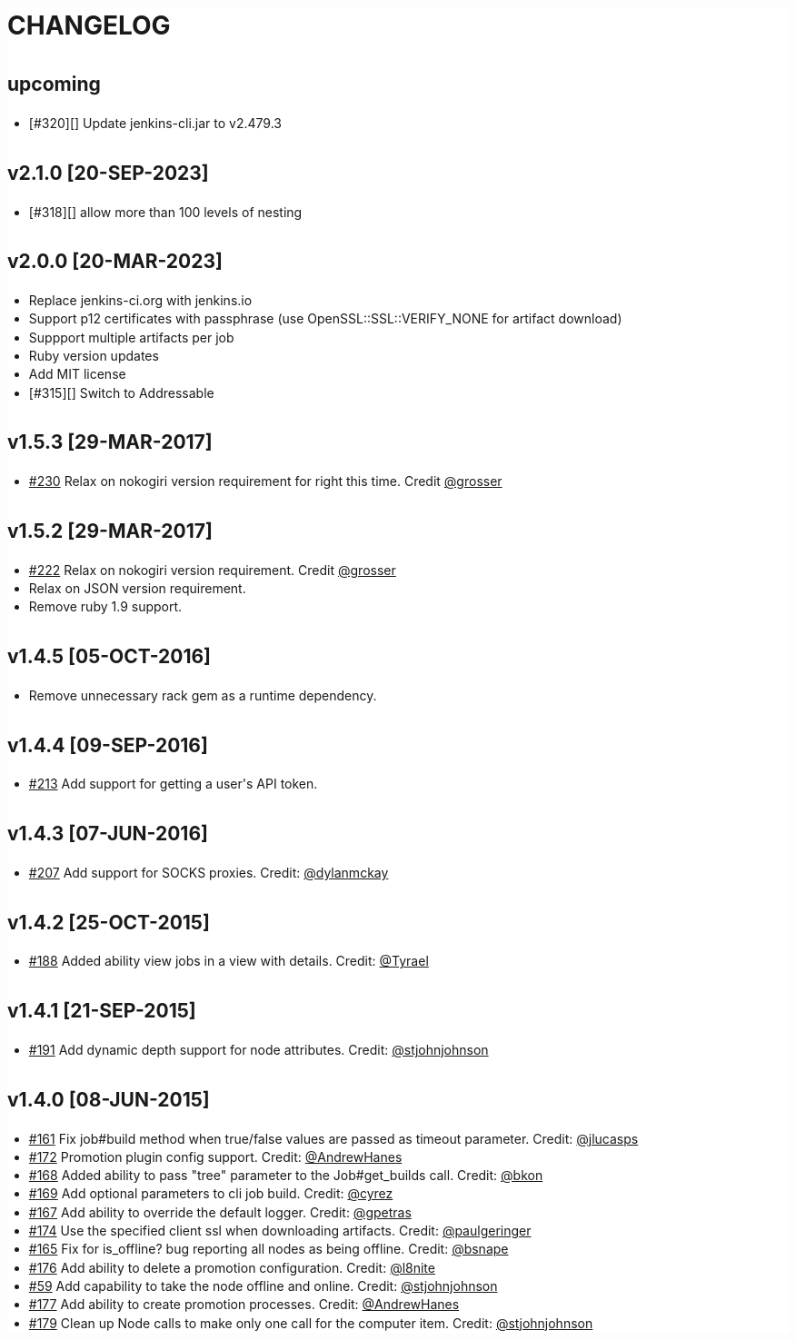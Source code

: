 CHANGELOG
=========

upcoming
--------
* [#320][] Update jenkins-cli.jar to v2.479.3

v2.1.0   [20-SEP-2023]
----------------------
* [#318][] allow more than 100 levels of nesting

v2.0.0   [20-MAR-2023]
----------------------
* Replace jenkins-ci.org with jenkins.io
* Support p12 certificates with passphrase (use OpenSSL::SSL::VERIFY_NONE for artifact download)
* Suppport multiple artifacts per job
* Ruby version updates
* Add MIT license
* [#315][] Switch to Addressable

v1.5.3   [29-MAR-2017]
----------------------
* [#230][] Relax on nokogiri version requirement for right this time. Credit [@grosser][]

v1.5.2   [29-MAR-2017]
----------------------
* [#222][] Relax on nokogiri version requirement. Credit [@grosser][]
* Relax on JSON version requirement.
* Remove ruby 1.9 support.

v1.4.5   [05-OCT-2016]
----------------------
* Remove unnecessary rack gem as a runtime dependency.

v1.4.4   [09-SEP-2016]
----------------------
* [#213][] Add support for getting a user's API token.

v1.4.3   [07-JUN-2016]
----------------------
* [#207][] Add support for SOCKS proxies. Credit: [@dylanmckay][]

v1.4.2   [25-OCT-2015]
----------------------
* [#188][] Added ability view jobs in a view with details. Credit: [@Tyrael][]

v1.4.1   [21-SEP-2015]
----------------------
* [#191][] Add dynamic depth support for node attributes. Credit: [@stjohnjohnson][]

v1.4.0   [08-JUN-2015]
----------------------
* [#161][] Fix job#build method when true/false values are passed as timeout parameter. Credit: [@jlucasps][]
* [#172][] Promotion plugin config support. Credit: [@AndrewHanes][]
* [#168][] Added ability to pass "tree" parameter to the Job#get_builds call. Credit: [@bkon][]
* [#169][] Add optional parameters to cli job build. Credit: [@cyrez][]
* [#167][] Add ability to override the default logger. Credit: [@gpetras][]
* [#174][] Use the specified client ssl when downloading artifacts. Credit: [@paulgeringer][]
* [#165][] Fix for is_offline? bug reporting all nodes as being offline. Credit: [@bsnape][]
* [#176][] Add ability to delete a promotion configuration. Credit: [@l8nite][]
* [#59][] Add capability to take the node offline and online. Credit: [@stjohnjohnson][]
* [#177][] Add ability to create promotion processes. Credit: [@AndrewHanes][]
* [#179][] Clean up Node calls to make only one call for the computer item. Credit: [@stjohnjohnson][]


[#23]: https://github.com/arangamani/jenkins_api_client/issues/23
[#27]: https://github.com/arangamani/jenkins_api_client/issues/27
[#42]: https://github.com/arangamani/jenkins_api_client/issues/42
[#59]: https://github.com/arangamani/jenkins_api_client/issues/59
[#85]: https://github.com/arangamani/jenkins_api_client/issues/85
[#106]: https://github.com/arangamani/jenkins_api_client/issues/106
[#112]: https://github.com/arangamani/jenkins_api_client/issues/112
[#118]: https://github.com/arangamani/jenkins_api_client/issues/118
[#119]: https://github.com/arangamani/jenkins_api_client/issues/119
[#122]: https://github.com/arangamani/jenkins_api_client/issues/122
[#126]: https://github.com/arangamani/jenkins_api_client/issues/126
[#127]: https://github.com/arangamani/jenkins_api_client/issues/127
[#128]: https://github.com/arangamani/jenkins_api_client/issues/128
[#132]: https://github.com/arangamani/jenkins_api_client/issues/132
[#134]: https://github.com/arangamani/jenkins_api_client/issues/134
[#136]: https://github.com/arangamani/jenkins_api_client/issues/136
[#140]: https://github.com/arangamani/jenkins_api_client/issues/140
[#141]: https://github.com/arangamani/jenkins_api_client/issues/141
[#145]: https://github.com/arangamani/jenkins_api_client/issues/145
[#147]: https://github.com/arangamani/jenkins_api_client/issues/147
[#148]: https://github.com/arangamani/jenkins_api_client/issues/148
[#149]: https://github.com/arangamani/jenkins_api_client/issues/149
[#151]: https://github.com/arangamani/jenkins_api_client/issues/151
[#153]: https://github.com/arangamani/jenkins_api_client/issues/153
[#156]: https://github.com/arangamani/jenkins_api_client/issues/156
[#157]: https://github.com/arangamani/jenkins_api_client/issues/157
[#158]: https://github.com/arangamani/jenkins_api_client/issues/158
[#159]: https://github.com/arangamani/jenkins_api_client/issues/159
[#161]: https://github.com/arangamani/jenkins_api_client/issues/161
[#163]: https://github.com/arangamani/jenkins_api_client/issues/163
[#165]: https://github.com/arangamani/jenkins_api_client/issues/165
[#167]: https://github.com/arangamani/jenkins_api_client/issues/167
[#168]: https://github.com/arangamani/jenkins_api_client/issues/168
[#169]: https://github.com/arangamani/jenkins_api_client/issues/169
[#172]: https://github.com/arangamani/jenkins_api_client/issues/172
[#174]: https://github.com/arangamani/jenkins_api_client/issues/174
[#176]: https://github.com/arangamani/jenkins_api_client/issues/176
[#177]: https://github.com/arangamani/jenkins_api_client/issues/177
[#179]: https://github.com/arangamani/jenkins_api_client/issues/179
[#188]: https://github.com/arangamani/jenkins_api_client/issues/188
[#191]: https://github.com/arangamani/jenkins_api_client/issues/191
[#207]: https://github.com/arangamani/jenkins_api_client/issues/207
[#213]: https://github.com/arangamani/jenkins_api_client/issues/213
[#222]: https://github.com/arangamani/jenkins_api_client/issues/222
[#230]: https://github.com/arangamani/jenkins_api_client/issues/230
[@AndrewHanes]: https://github.com/AndrewHanes
[@Loa]: https://github.com/Loa
[@Niarfe]: https://github.com/Niarfe
[@Tyrael]: https://github.com/Tyrael
[@bkon]: https://github.com/bkon
[@bobbrez]: https://github.com/bobbrez
[@brettporter]: https://github.com/brettporter
[@bsnape]: https://github.com/bsnape
[@chilicheech]: https://github.com/chilicheech
[@client]: https://github.com/client
[@cylol]: https://github.com/cylol
[@cynipe]: https://github.com/cynipe
[@cyrez]: https://github.com/cyrez
[@dieterdemeyer]: https://github.com/dieterdemeyer
[@dkerwin]: https://github.com/dkerwin
[@dougforpres]: https://github.com/dougforpres
[@drnic]: https://github.com/drnic
[@dylanmckay]: https://github.com/dylanmckay
[@gpetras]: https://github.com/gpetras
[@grosser]: https://github.com/grosser
[@hubert]: https://github.com/hubert
[@jlucasps]: https://github.com/jlucasps
[@joelneubert]: https://github.com/joelneubert
[@kevinhcross]: https://github.com/kevinhcross
[@l8nite]: https://github.com/l8nite
[@lheinlen-os]: https://github.com/lheinlen-os
[@madisp]: https://github.com/madisp
[@mattrose]: https://github.com/mattrose
[@missedone]: https://github.com/missedone
[@n-rodriguez]: https://github.com/n-rodriguez
[@notruthless]: https://github.com/notruthless
[@paulgeringer]: https://github.com/paulgeringer
[@riywo]: https://github.com/riywo
[@rubytester]: https://github.com/rubytester
[@scotje]: https://github.com/scotje
[@spikegrobstein]: https://github.com/spikegrobstein
[@stjohnjohnson]: https://github.com/stjohnjohnson
[@sunaot]: https://github.com/sunaot
[@tjhanley]: https://github.com/tjhanley
[@woodbusy]: https://github.com/woodbusy